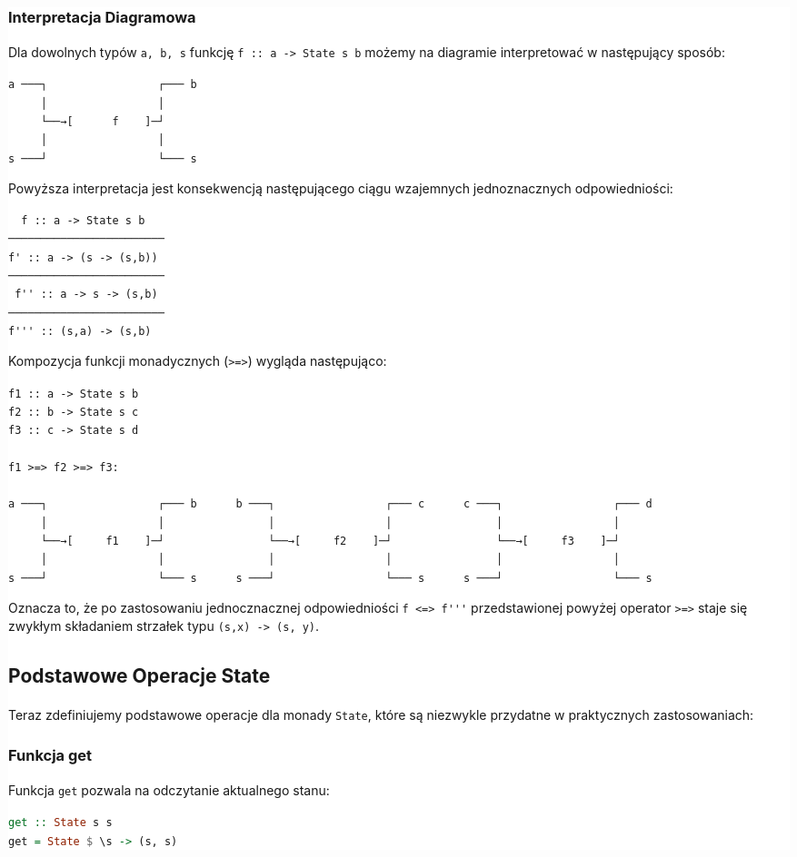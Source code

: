 ### Interpretacja Diagramowa

Dla dowolnych typów `a, b, s` funkcję `f :: a -> State s b` możemy na diagramie interpretować w następujący sposób:
```
a ───┐                 ┌─── b
     │                 │
     └──→[      f    ]─┘
     │                 │
s ───┘                 └─── s
```
Powyższa interpretacja jest konsekwencją następującego ciągu wzajemnych jednoznacznych odpowiedniości:

```
  f :: a -> State s b 
────────────────────────
f' :: a -> (s -> (s,b))
────────────────────────
 f'' :: a -> s -> (s,b)
────────────────────────
f''' :: (s,a) -> (s,b)
```



Kompozycja funkcji monadycznych (`>=>`) wygląda następująco:

```
f1 :: a -> State s b 
f2 :: b -> State s c 
f3 :: c -> State s d

f1 >=> f2 >=> f3:

a ───┐                 ┌─── b      b ───┐                 ┌─── c      c ───┐                 ┌─── d
     │                 │                │                 │                │                 │
     └──→[     f1    ]─┘                └──→[     f2    ]─┘                └──→[     f3    ]─┘
     │                 │                │                 │                │                 │
s ───┘                 └─── s      s ───┘                 └─── s      s ───┘                 └─── s
```
Oznacza to, że po zastosowaniu jednocznacznej odpowiedniości `f <=> f'''` przedstawionej powyżej operator `>=>`
staje się zwykłym składaniem strzałek typu `(s,x) -> (s, y)`.

## Podstawowe Operacje State

Teraz zdefiniujemy podstawowe operacje dla monady `State`, które są niezwykle przydatne w praktycznych zastosowaniach:

### Funkcja get

Funkcja `get` pozwala na odczytanie aktualnego stanu:

```haskell
get :: State s s 
get = State $ \s -> (s, s)
```
